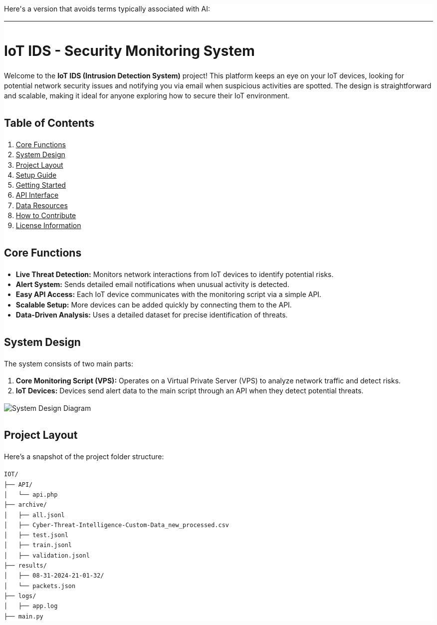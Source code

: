 Here's a version that avoids terms typically associated with AI:

---

# IoT IDS - Security Monitoring System

Welcome to the **IoT IDS (Intrusion Detection System)** project! This platform keeps an eye on your IoT devices, looking for potential network security issues and notifying you via email when suspicious activities are spotted. The design is straightforward and scalable, making it ideal for anyone exploring how to secure their IoT environment.

## Table of Contents

1. [Core Functions](#core-functions)
2. [System Design](#system-design)
3. [Project Layout](#project-layout)
4. [Setup Guide](#setup-guide)
5. [Getting Started](#getting-started)
6. [API Interface](#api-interface)
7. [Data Resources](#data-resources)
8. [How to Contribute](#how-to-contribute)
9. [License Information](#license-information)

## Core Functions

- **Live Threat Detection:** Monitors network interactions from IoT devices to identify potential risks.
- **Alert System:** Sends detailed email notifications when unusual activity is detected.
- **Easy API Access:** Each IoT device communicates with the monitoring script via a simple API.
- **Scalable Setup:** More devices can be added quickly by connecting them to the API.
- **Data-Driven Analysis:** Uses a detailed dataset for precise identification of threats.

## System Design

The system consists of two main parts:

1. **Core Monitoring Script (VPS):** Operates on a Virtual Private Server (VPS) to analyze network traffic and detect risks.
2. **IoT Devices:** Devices send alert data to the main script through an API when they detect potential threats.

![System Design Diagram](docs/architecture.png)

## Project Layout

Here’s a snapshot of the project folder structure:

```
IOT/
├── API/
│   └── api.php
├── archive/
│   ├── all.jsonl
│   ├── Cyber-Threat-Intelligence-Custom-Data_new_processed.csv
│   ├── test.jsonl
│   ├── train.jsonl
│   ├── validation.jsonl
├── results/
│   ├── 08-31-2024-21-01-32/
│   └── packets.json
├── logs/
│   ├── app.log
├── main.py
```